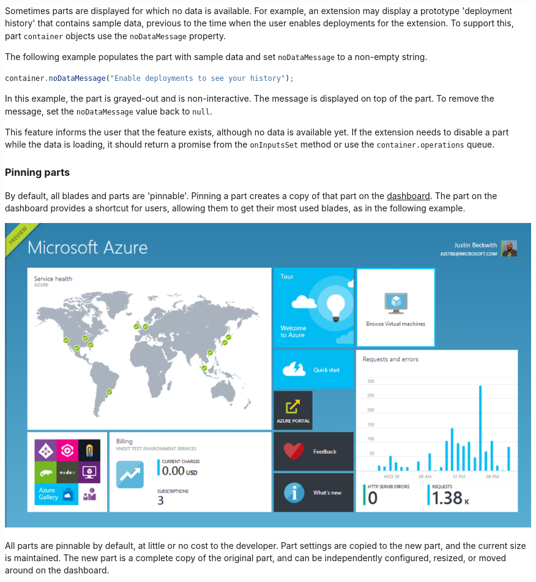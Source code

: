 Sometimes parts are displayed for which no data is available. For example, an extension may display a prototype 'deployment history' that contains sample data, previous to the time when the user  enables  deployments for the extension. To support this, part `container` objects use the `noDataMessage` property.

The following example populates the part with sample data and set `noDataMessage` to a non-empty string.

```ts
container.noDataMessage("Enable deployments to see your history");
```

In this example, the part is grayed-out and is non-interactive. The message is displayed on top of the part. To remove the message, set the `noDataMessage` value back to `null`. 

This feature informs the user that the feature exists, although no data is available yet. If the extension needs to disable a part while the  data is loading, it should return a promise from the  `onInputsSet` method or use the `container.operations` queue.

### Pinning parts

By default, all blades and parts are 'pinnable'.  Pinning a part creates a copy of that part on the [dashboard](portalfx-ui-concepts.md#ui-concepts-the-dashboard).  The part on the dashboard provides a shortcut for users, allowing them to get their most used blades, as in the following example.

![alt-text](../media/portalfx-ui-concepts/dashboard.png "Dashboard")

All parts are pinnable by default, at little or no cost to the developer.  Part settings are copied to the new part, and the current size is maintained.  The new part is a complete copy of the original part, and can be independently configured, resized, or moved around on the dashboard. 
